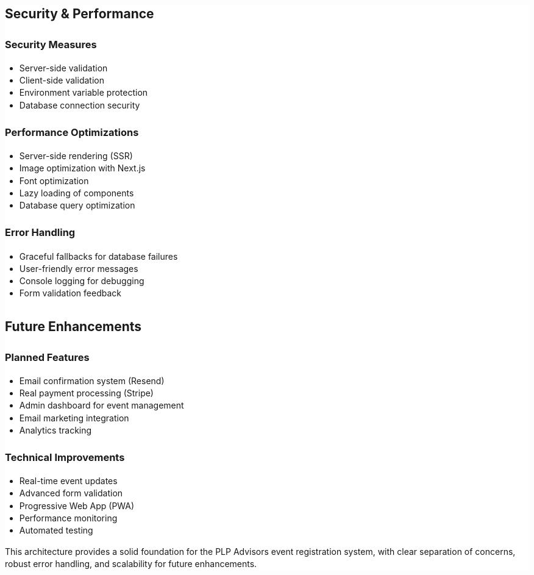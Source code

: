 ## Security & Performance

### **Security Measures**
- Server-side validation
- Client-side validation
- Environment variable protection
- Database connection security

### **Performance Optimizations**
- Server-side rendering (SSR)
- Image optimization with Next.js
- Font optimization
- Lazy loading of components
- Database query optimization

### **Error Handling**
- Graceful fallbacks for database failures
- User-friendly error messages
- Console logging for debugging
- Form validation feedback

## Future Enhancements

### **Planned Features**
- Email confirmation system (Resend)
- Real payment processing (Stripe)
- Admin dashboard for event management
- Email marketing integration
- Analytics tracking

### **Technical Improvements**
- Real-time event updates
- Advanced form validation
- Progressive Web App (PWA)
- Performance monitoring
- Automated testing

This architecture provides a solid foundation for the PLP Advisors event registration system, with clear separation of concerns, robust error handling, and scalability for future enhancements. 